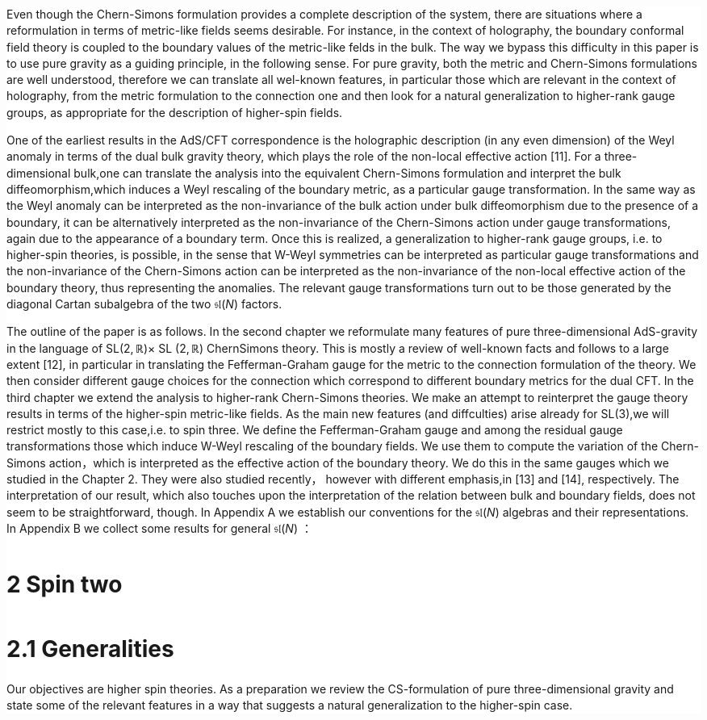 Even though the Chern-Simons formulation provides a complete description of the system, there are situations where a reformulation in terms of metric-like fields seems desirable. For instance, in the context of holography, the boundary conformal field theory is coupled to the boundary values of the metric-like felds in the bulk. The way we bypass this difficulty in this paper is to use pure gravity as a guiding principle, in the following sense. For pure gravity, both the metric and Chern-Simons formulations are well understood, therefore we can translate all wel-known features, in particular those which are relevant in the context of holography, from the metric formulation to the connection one and then look for a natural generalization to higher-rank gauge groups, as appropriate for the description of higher-spin fields.

One of the earliest results in the AdS/CFT correspondence is the holographic description (in any even dimension) of the Weyl anomaly in terms of the dual bulk gravity theory, which plays the role of the non-local effective action [11]. For a three-dimensional bulk,one can translate the analysis into the equivalent Chern-Simons formulation and interpret the bulk diffeomorphism,which induces a Weyl rescaling of the boundary metric, as a particular gauge transformation. In the same way as the Weyl anomaly can be interpreted as the non-invariance of the bulk action under bulk diffeomorphism due to the presence of a boundary, it can be alternatively interpreted as the non-invariance of the Chern-Simons action under gauge transformations, again due to the appearance of a boundary term. Once this is realized, a generalization to higher-rank gauge groups, i.e. to higher-spin theories, is possible, in the sense that W-Weyl symmetries can be interpreted as particular gauge transformations and the non-invariance of the Chern-Simons action can be interpreted as the non-invariance of the non-local effective action of the boundary theory, thus representing the anomalies. The relevant gauge transformations turn out to be those generated by the diagonal Cartan subalgebra of the two ${ \mathfrak { s l } } ( N )$ factors.

The outline of the paper is as follows. In the second chapter we reformulate many features of pure three-dimensional AdS-gravity in the language of $\mathrm { S L } ( 2 , \mathbb { R } ) \times$ SL $( 2 , \mathbb { R } )$ ChernSimons theory. This is mostly a review of well-known facts and follows to a large extent [12], in particular in translating the Fefferman-Graham gauge for the metric to the connection formulation of the theory. We then consider different gauge choices for the connection which correspond to different boundary metrics for the dual CFT. In the third chapter we extend the analysis to higher-rank Chern-Simons theories. We make an attempt to reinterpret the gauge theory results in terms of the higher-spin metric-like fields. As the main new features (and diffculties) arise already for SL(3),we will restrict mostly to this case,i.e. to spin three. We define the Fefferman-Graham gauge and among the residual gauge transformations those which induce W-Weyl rescaling of the boundary fields. We use them to compute the variation of the Chern-Simons action，which is interpreted as the effective action of the boundary theory. We do this in the same gauges which we studied in the Chapter 2. They were also studied recently， however with different emphasis,in [13] and [14], respectively. The interpretation of our result, which also touches upon the interpretation of the relation between bulk and boundary fields, does not seem to be straightforward, though. In Appendix A we establish our conventions for the ${ \mathfrak { s l } } ( N )$ algebras and their representations. In Appendix B we collect some results for general ${ \mathfrak { s l } } ( N )$ ：

# 2 Spin two

# 2.1 Generalities

Our objectives are higher spin theories. As a preparation we review the CS-formulation of pure three-dimensional gravity and state some of the relevant features in a way that suggests a natural generalization to the higher-spin case.
